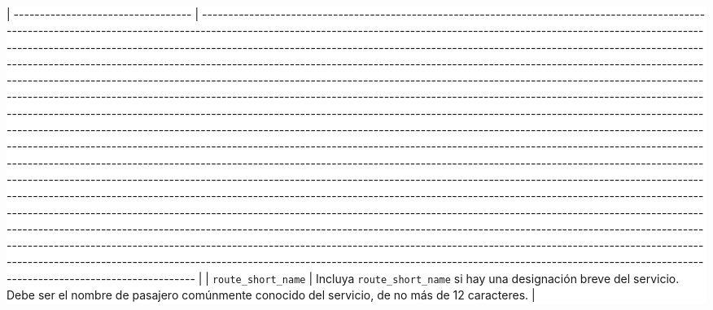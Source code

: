 | ---------------------------------- | --------------------------------------------------------------------------------------------------------------------------------------------------------------------------------------------------------------------------------------------------------------------------------------------------------------------------------------------------------------------------------------------------------------------------------------------------------------------------------------------------------------------------------------------------------------------------------------------------------------------------------------------------------------------------------------------------------------------------------------------------------------------------------------------------------------------------------------------------------------------------------------------------------------------------------------------------------------------------------------------------------------------------------------------------------------------------------------------------------------------------------------------------------------------------------------------------------------------------------------------------------------------------------------------------------------------------------------------------------------------------------------------------------------------------------------------------------------------------------------------------------------------------------------------------------------------------------------------------------------------------------------------------------------------------------------------------------------------------------------------------------------------------------------------------------------------------------------------------------------------------------------------------------------------------------------------------------------------------------------------------------------------------------------------------------------------------------------------------------------------------------------------------------------------------------------------------------------- |
| `route_short_name`                 | Incluya `route_short_name` si hay una designación breve del servicio. Debe ser el nombre de pasajero comúnmente conocido del servicio, de no más de 12 caracteres.                                                                                                                                                                                                                                                                                                                                                                                                                                                                                                                                                                                                                                                                                                                                                                                                                                                                                                                                                                                                                                                                                                                                                                                                                                                                                                                                                                                                                                                                                                                                                                                                                                                                                                                                                                                                                                                                                                                                                                                                                                              |
